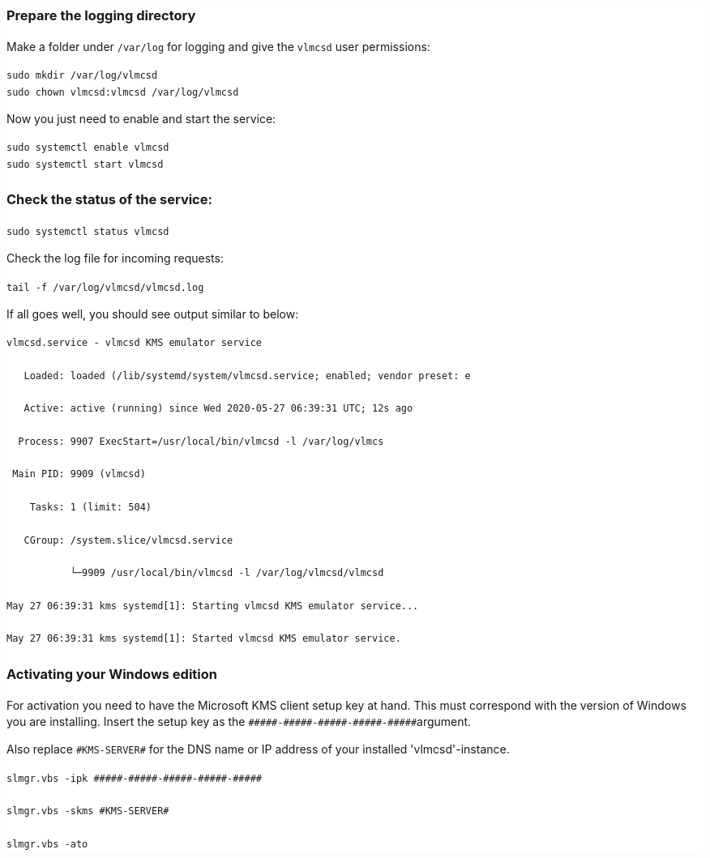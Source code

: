 ### Prepare the logging directory
Make a folder under ```/var/log``` for logging and give the ```vlmcsd``` user permissions:
```
sudo mkdir /var/log/vlmcsd
sudo chown vlmcsd:vlmcsd /var/log/vlmcsd
```

Now you just need to enable and start the service:
```
sudo systemctl enable vlmcsd
sudo systemctl start vlmcsd
```

### Check the status of the service:
```
sudo systemctl status vlmcsd
```

Check the log file for incoming requests:
```
tail -f /var/log/vlmcsd/vlmcsd.log
```

If all goes well, you should see output similar to below:
```
vlmcsd.service - vlmcsd KMS emulator service

   Loaded: loaded (/lib/systemd/system/vlmcsd.service; enabled; vendor preset: e
   
   Active: active (running) since Wed 2020-05-27 06:39:31 UTC; 12s ago
   
  Process: 9907 ExecStart=/usr/local/bin/vlmcsd -l /var/log/vlmcs
  
 Main PID: 9909 (vlmcsd)
 
    Tasks: 1 (limit: 504)
	
   CGroup: /system.slice/vlmcsd.service
   
           └─9909 /usr/local/bin/vlmcsd -l /var/log/vlmcsd/vlmcsd

May 27 06:39:31 kms systemd[1]: Starting vlmcsd KMS emulator service...

May 27 06:39:31 kms systemd[1]: Started vlmcsd KMS emulator service.
```

### Activating your Windows edition

For activation you need to have the Microsoft KMS client setup key at hand. This must correspond with the version of Windows you are installing. Insert the setup key as the ```#####-#####-#####-#####-#####```argument.

Also replace ```#KMS-SERVER#``` for the DNS name or IP address of your installed 'vlmcsd'-instance.

```
slmgr.vbs -ipk #####-#####-#####-#####-#####

slmgr.vbs -skms #KMS-SERVER#

slmgr.vbs -ato
```
